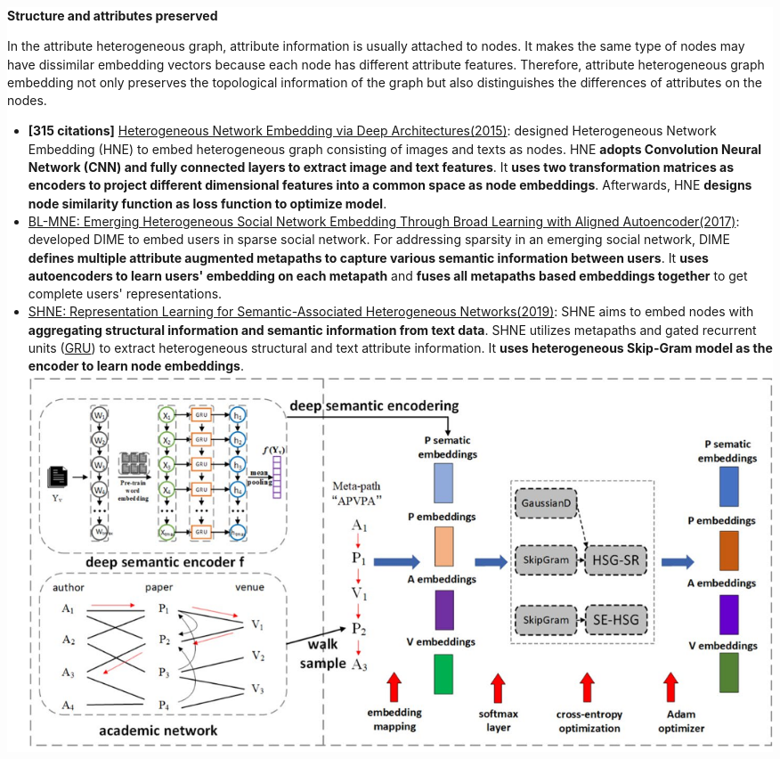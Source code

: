 **Structure and attributes preserved**

In the attribute heterogeneous graph, attribute information is usually attached to nodes. It makes the same type of nodes may have dissimilar embedding vectors because each node has different attribute features. Therefore, attribute heterogeneous graph embedding not only preserves the topological information of the graph but also distinguishes the differences of attributes on the nodes.

* **[315 citations]** [Heterogeneous Network Embedding via Deep Architectures(2015)](https://dl.acm.org/doi/abs/10.1145/2783258.2783296): designed Heterogeneous Network Embedding (HNE) to embed heterogeneous graph consisting of images and texts as nodes. HNE **adopts Convolution Neural Network (CNN) and fully connected layers to extract image and text features**. It **uses two transformation matrices as encoders to project different dimensional features into a common space as node embeddings**. Afterwards, HNE **designs node similarity function as loss function to optimize model**.
* [BL-MNE: Emerging Heterogeneous Social Network Embedding Through Broad Learning with Aligned Autoencoder(2017)](https://ieeexplore.ieee.org/abstract/document/8215533): developed DIME to embed users in sparse social network. For addressing sparsity in an emerging social network, DIME **defines multiple attribute augmented metapaths to capture various semantic information between users**. It **uses autoencoders to learn users' embedding on each metapath** and **fuses all metapaths based embeddings together** to get complete users' representations.
* [SHNE: Representation Learning for Semantic-Associated Heterogeneous Networks(2019)](https://dl.acm.org/doi/abs/10.1145/3308558.3313537): SHNE aims to embed nodes with **aggregating structural information and semantic information from text data**. SHNE utilizes metapaths and gated recurrent units ([GRU](https://arxiv.org/abs/1412.3555)) to extract heterogeneous structural and text attribute information. It **uses heterogeneous Skip-Gram model as the encoder to learn node embeddings**. ![SHNE](img/SHNE.png)